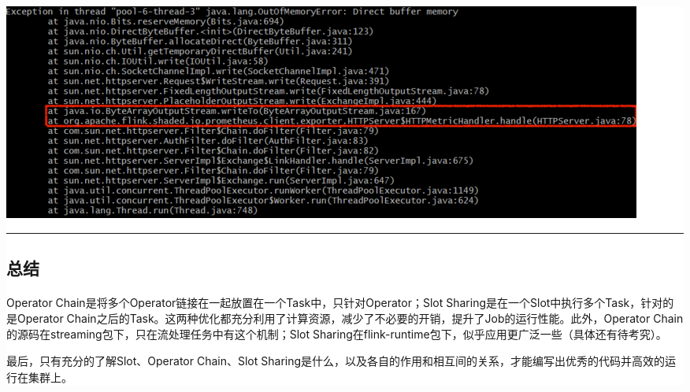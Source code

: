 ![img](FlinkSlot详解与JobExecutionGrap优化/342249512-5d493166bf72b_articlex.png)



---



## 总结

Operator Chain是将多个Operator链接在一起放置在一个Task中，只针对Operator；Slot Sharing是在一个Slot中执行多个Task，针对的是Operator Chain之后的Task。这两种优化都充分利用了计算资源，减少了不必要的开销，提升了Job的运行性能。此外，Operator Chain的源码在streaming包下，只在流处理任务中有这个机制；Slot Sharing在flink-runtime包下，似乎应用更广泛一些（具体还有待考究）。

最后，只有充分的了解Slot、Operator Chain、Slot Sharing是什么，以及各自的作用和相互间的关系，才能编写出优秀的代码并高效的运行在集群上。
